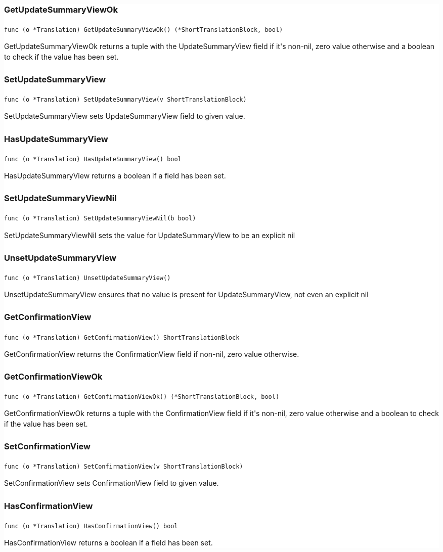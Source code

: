 ### GetUpdateSummaryViewOk

`func (o *Translation) GetUpdateSummaryViewOk() (*ShortTranslationBlock, bool)`

GetUpdateSummaryViewOk returns a tuple with the UpdateSummaryView field if it's non-nil, zero value otherwise
and a boolean to check if the value has been set.

### SetUpdateSummaryView

`func (o *Translation) SetUpdateSummaryView(v ShortTranslationBlock)`

SetUpdateSummaryView sets UpdateSummaryView field to given value.

### HasUpdateSummaryView

`func (o *Translation) HasUpdateSummaryView() bool`

HasUpdateSummaryView returns a boolean if a field has been set.

### SetUpdateSummaryViewNil

`func (o *Translation) SetUpdateSummaryViewNil(b bool)`

 SetUpdateSummaryViewNil sets the value for UpdateSummaryView to be an explicit nil

### UnsetUpdateSummaryView
`func (o *Translation) UnsetUpdateSummaryView()`

UnsetUpdateSummaryView ensures that no value is present for UpdateSummaryView, not even an explicit nil
### GetConfirmationView

`func (o *Translation) GetConfirmationView() ShortTranslationBlock`

GetConfirmationView returns the ConfirmationView field if non-nil, zero value otherwise.

### GetConfirmationViewOk

`func (o *Translation) GetConfirmationViewOk() (*ShortTranslationBlock, bool)`

GetConfirmationViewOk returns a tuple with the ConfirmationView field if it's non-nil, zero value otherwise
and a boolean to check if the value has been set.

### SetConfirmationView

`func (o *Translation) SetConfirmationView(v ShortTranslationBlock)`

SetConfirmationView sets ConfirmationView field to given value.

### HasConfirmationView

`func (o *Translation) HasConfirmationView() bool`

HasConfirmationView returns a boolean if a field has been set.
